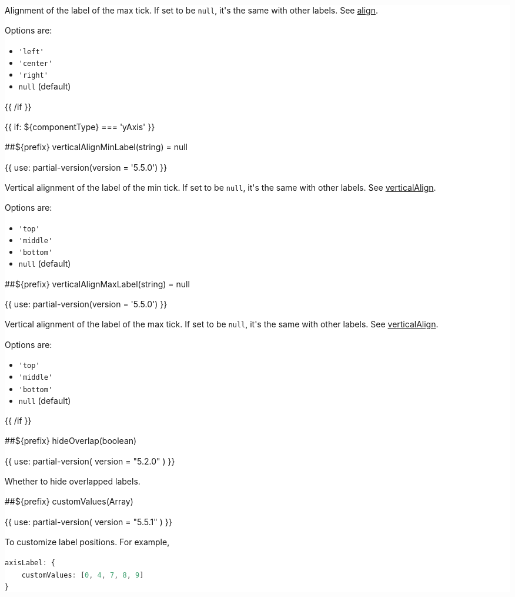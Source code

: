 Alignment of the label of the max tick. If set to be `null`, it's the same with other labels. See [align](~${componentType}.axisLabel.align).

Options are:
+ `'left'`
+ `'center'`
+ `'right'`
+ `null` (default)

{{ /if }}

{{ if: ${componentType} === 'yAxis' }}

##${prefix} verticalAlignMinLabel(string) = null

{{ use: partial-version(version = '5.5.0') }}

Vertical alignment of the label of the min tick. If set to be `null`, it's the same with other labels. See [verticalAlign](~${componentType}.axisLabel.verticalAlign).

Options are:
+ `'top'`
+ `'middle'`
+ `'bottom'`
+ `null` (default)

##${prefix} verticalAlignMaxLabel(string) = null

{{ use: partial-version(version = '5.5.0') }}

Vertical alignment of the label of the max tick. If set to be `null`, it's the same with other labels. See [verticalAlign](~${componentType}.axisLabel.verticalAlign).

Options are:
+ `'top'`
+ `'middle'`
+ `'bottom'`
+ `null` (default)

{{ /if }}

##${prefix} hideOverlap(boolean)

<ExampleUIControlBoolean />

{{ use: partial-version(
    version = "5.2.0"
) }}

Whether to hide overlapped labels.

##${prefix} customValues(Array)

{{ use: partial-version(
    version = "5.5.1"
) }}

To customize label positions. For example,

```ts
axisLabel: {
    customValues: [0, 4, 7, 8, 9]
}
```
